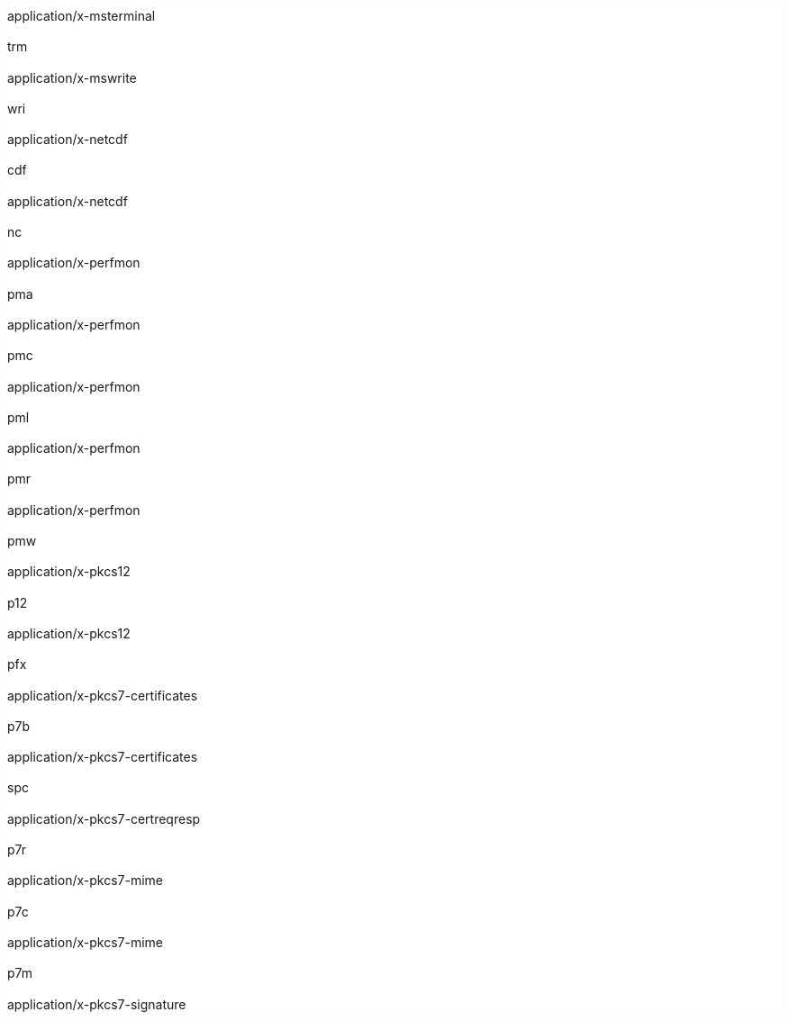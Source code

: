 application/x-msterminal

trm

application/x-mswrite

wri

application/x-netcdf

cdf

application/x-netcdf

nc

application/x-perfmon

pma

application/x-perfmon

pmc

application/x-perfmon

pml

application/x-perfmon

pmr

application/x-perfmon

pmw

application/x-pkcs12

p12

application/x-pkcs12

pfx

application/x-pkcs7-certificates

p7b

application/x-pkcs7-certificates

spc

application/x-pkcs7-certreqresp

p7r

application/x-pkcs7-mime

p7c

application/x-pkcs7-mime

p7m

application/x-pkcs7-signature
